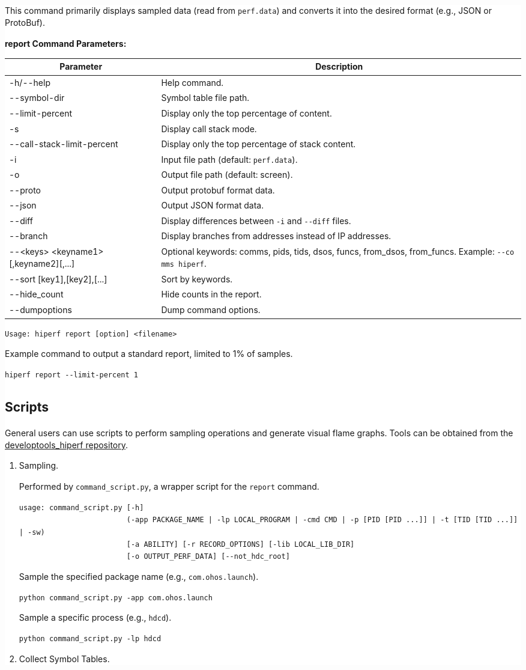 This command primarily displays sampled data (read from `perf.data`) and converts it into the desired format (e.g., JSON or ProtoBuf).

**report Command Parameters:**

| Parameter | Description |
| -------- | -------- |
| -h/--help  | Help command. |
| --symbol-dir | Symbol table file path. |
| --limit-percent | Display only the top percentage of content. |
| -s | Display call stack mode. |
| --call-stack-limit-percent | Display only the top percentage of stack content. |
| -i | Input file path (default: `perf.data`). |
| -o | Output file path (default: screen). |
| --proto | Output protobuf format data. |
| --json | Output JSON format data. |
| --diff | Display differences between `-i` and `--diff` files. |
| --branch | Display branches from addresses instead of IP addresses. |
| --\<keys> \<keyname1>\[,keyname2]\[,...] | Optional keywords: comms, pids, tids, dsos, funcs, from_dsos, from_funcs. Example: `--comms hiperf`. |
| --sort [key1],[key2],[...] | Sort by keywords. |
| --hide_count | Hide counts in the report. |
| --dumpoptions | Dump command options. |

```shell
Usage: hiperf report [option] <filename>
```

Example command to output a standard report, limited to 1% of samples.

```shell
hiperf report --limit-percent 1
```

## Scripts

General users can use scripts to perform sampling operations and generate visual flame graphs. Tools can be obtained from the [developtools_hiperf repository](https://gitee.com/openharmony/developtools_hiperf/tree/master/script).

1. Sampling.

   Performed by `command_script.py`, a wrapper script for the `report` command.

   ```shell
   usage: command_script.py [-h]
                            (-app PACKAGE_NAME | -lp LOCAL_PROGRAM | -cmd CMD | -p [PID [PID ...]] | -t [TID [TID ...]] | -sw)
                            [-a ABILITY] [-r RECORD_OPTIONS] [-lib LOCAL_LIB_DIR]
                            [-o OUTPUT_PERF_DATA] [--not_hdc_root]
   ```

   Sample the specified package name (e.g., `com.ohos.launch`).

   ```shell
   python command_script.py -app com.ohos.launch
   ```

   Sample a specific process (e.g., `hdcd`).

   ```shell
   python command_script.py -lp hdcd
   ```

2. Collect Symbol Tables.
